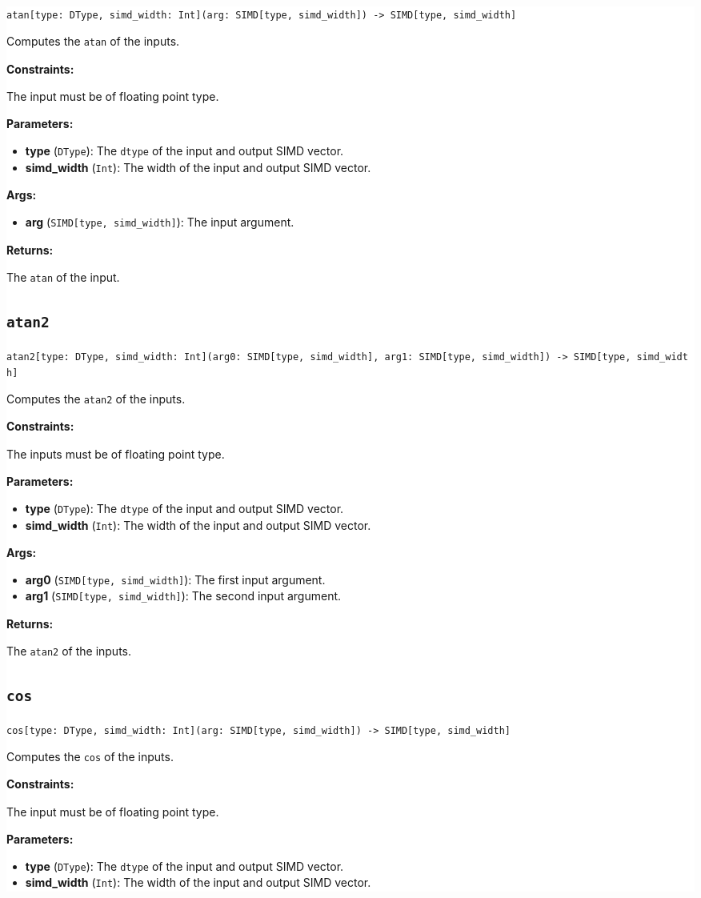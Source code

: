 `atan[type: DType, simd_width: Int](arg: SIMD[type, simd_width]) -> SIMD[type, simd_width]`

Computes the `atan` of the inputs.

**Constraints:**

The input must be of floating point type.

**Parameters:**

- ​**type** (`DType`): The `dtype` of the input and output SIMD vector.
- ​**simd\_width** (`Int`): The width of the input and output SIMD vector.

**Args:**

- ​**arg** (`SIMD[type, simd_width]`): The input argument.

**Returns:**

The `atan` of the input.

## `atan2`[​](https://docs.modular.com/mojo/stdlib/math/math#atan2 "Direct link to atan2")

`atan2[type: DType, simd_width: Int](arg0: SIMD[type, simd_width], arg1: SIMD[type, simd_width]) -> SIMD[type, simd_width]`

Computes the `atan2` of the inputs.

**Constraints:**

The inputs must be of floating point type.

**Parameters:**

- ​**type** (`DType`): The `dtype` of the input and output SIMD vector.
- ​**simd\_width** (`Int`): The width of the input and output SIMD vector.

**Args:**

- ​**arg0** (`SIMD[type, simd_width]`): The first input argument.
- ​**arg1** (`SIMD[type, simd_width]`): The second input argument.

**Returns:**

The `atan2` of the inputs.

## `cos`[​](https://docs.modular.com/mojo/stdlib/math/math#cos "Direct link to cos")

`cos[type: DType, simd_width: Int](arg: SIMD[type, simd_width]) -> SIMD[type, simd_width]`

Computes the `cos` of the inputs.

**Constraints:**

The input must be of floating point type.

**Parameters:**

- ​**type** (`DType`): The `dtype` of the input and output SIMD vector.
- ​**simd\_width** (`Int`): The width of the input and output SIMD vector.
